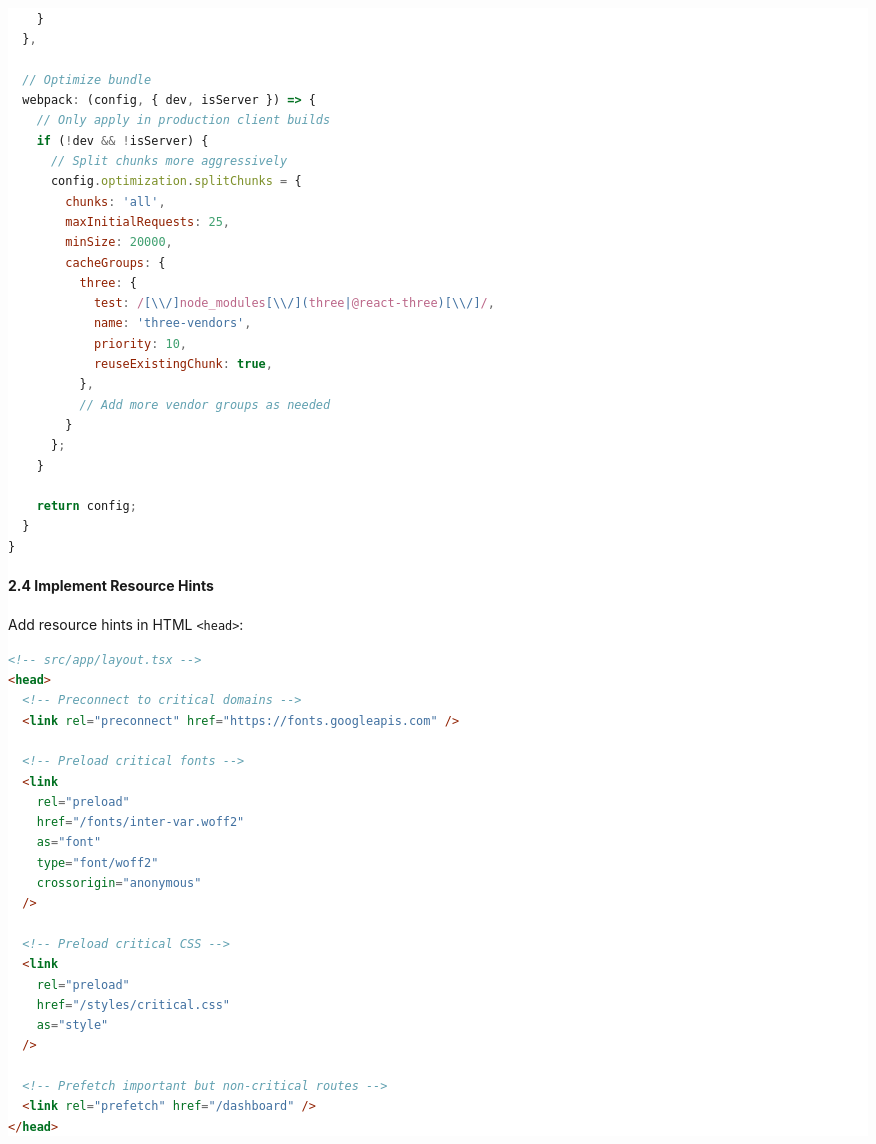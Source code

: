 ```js
    }
  },
  
  // Optimize bundle
  webpack: (config, { dev, isServer }) => {
    // Only apply in production client builds
    if (!dev && !isServer) {
      // Split chunks more aggressively
      config.optimization.splitChunks = {
        chunks: 'all',
        maxInitialRequests: 25,
        minSize: 20000,
        cacheGroups: {
          three: {
            test: /[\\/]node_modules[\\/](three|@react-three)[\\/]/,
            name: 'three-vendors',
            priority: 10,
            reuseExistingChunk: true,
          },
          // Add more vendor groups as needed
        }
      };
    }
    
    return config;
  }
}
```

#### 2.4 Implement Resource Hints

Add resource hints in HTML `<head>`:

```html
<!-- src/app/layout.tsx -->
<head>
  <!-- Preconnect to critical domains -->
  <link rel="preconnect" href="https://fonts.googleapis.com" />
  
  <!-- Preload critical fonts -->
  <link 
    rel="preload" 
    href="/fonts/inter-var.woff2" 
    as="font" 
    type="font/woff2" 
    crossorigin="anonymous" 
  />
  
  <!-- Preload critical CSS -->
  <link 
    rel="preload" 
    href="/styles/critical.css" 
    as="style" 
  />
  
  <!-- Prefetch important but non-critical routes -->
  <link rel="prefetch" href="/dashboard" />
</head>
```
